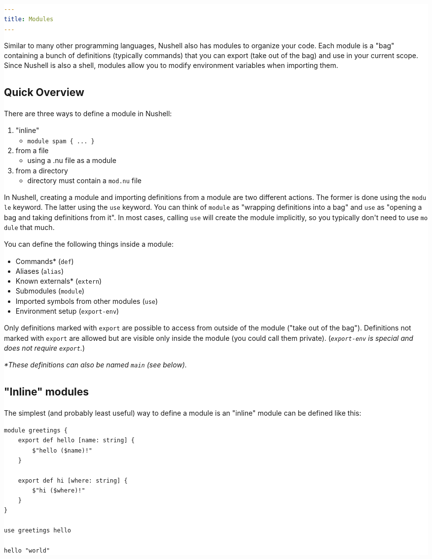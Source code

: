 ```yaml
---
title: Modules
---
```


Similar to many other programming languages, Nushell also has modules to organize your code. Each module is a "bag" containing a bunch of definitions (typically commands) that you can export (take out of the bag) and use in your current scope. Since Nushell is also a shell, modules allow you to modify environment variables when importing them.

## Quick Overview

There are three ways to define a module in Nushell:

1. "inline"
   - `module spam { ... }`
2. from a file
   - using a .nu file as a module
3. from a directory
   - directory must contain a `mod.nu` file

In Nushell, creating a module and importing definitions from a module are two different actions. The former is done using the `module` keyword. The latter using the `use` keyword. You can think of `module` as "wrapping definitions into a bag" and `use` as "opening a bag and taking definitions from it". In most cases, calling `use` will create the module implicitly, so you typically don't need to use `module` that much.

You can define the following things inside a module:

- Commands\* (`def`)
- Aliases (`alias`)
- Known externals\* (`extern`)
- Submodules (`module`)
- Imported symbols from other modules (`use`)
- Environment setup (`export-env`)

Only definitions marked with `export` are possible to access from outside of the module ("take out of the bag"). Definitions not marked with `export` are allowed but are visible only inside the module (you could call them private). (_`export-env` is special and does not require `export`._)

_\*These definitions can also be named `main` (see below)._

## "Inline" modules

The simplest (and probably least useful) way to define a module is an "inline" module can be defined like this:

```nushell title="greetings.nu"
module greetings {
    export def hello [name: string] {
        $"hello ($name)!"
    }

    export def hi [where: string] {
        $"hi ($where)!"
    }
}

use greetings hello

hello "world"
```
